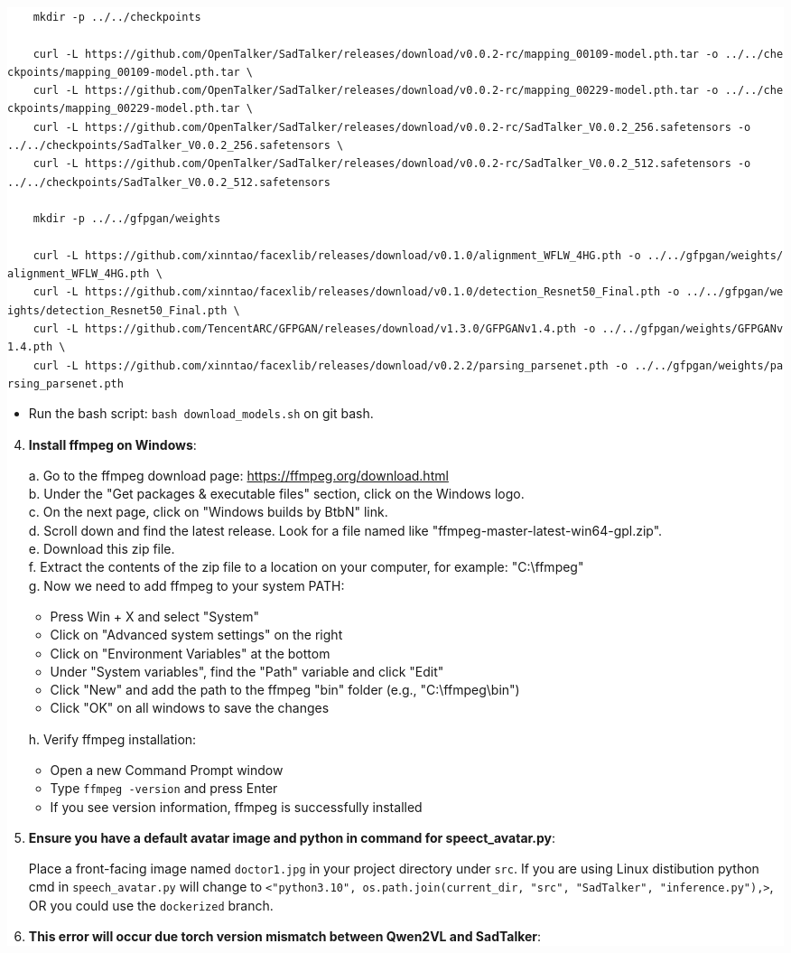         mkdir -p ../../checkpoints
        
        curl -L https://github.com/OpenTalker/SadTalker/releases/download/v0.0.2-rc/mapping_00109-model.pth.tar -o ../../checkpoints/mapping_00109-model.pth.tar \
        curl -L https://github.com/OpenTalker/SadTalker/releases/download/v0.0.2-rc/mapping_00229-model.pth.tar -o ../../checkpoints/mapping_00229-model.pth.tar \
        curl -L https://github.com/OpenTalker/SadTalker/releases/download/v0.0.2-rc/SadTalker_V0.0.2_256.safetensors -o ../../checkpoints/SadTalker_V0.0.2_256.safetensors \
        curl -L https://github.com/OpenTalker/SadTalker/releases/download/v0.0.2-rc/SadTalker_V0.0.2_512.safetensors -o ../../checkpoints/SadTalker_V0.0.2_512.safetensors
        
        mkdir -p ../../gfpgan/weights
        
        curl -L https://github.com/xinntao/facexlib/releases/download/v0.1.0/alignment_WFLW_4HG.pth -o ../../gfpgan/weights/alignment_WFLW_4HG.pth \
        curl -L https://github.com/xinntao/facexlib/releases/download/v0.1.0/detection_Resnet50_Final.pth -o ../../gfpgan/weights/detection_Resnet50_Final.pth \
        curl -L https://github.com/TencentARC/GFPGAN/releases/download/v1.3.0/GFPGANv1.4.pth -o ../../gfpgan/weights/GFPGANv1.4.pth \
        curl -L https://github.com/xinntao/facexlib/releases/download/v0.2.2/parsing_parsenet.pth -o ../../gfpgan/weights/parsing_parsenet.pth


   - Run the bash script: `bash download_models.sh` on git bash.

4. **Install ffmpeg on Windows**:

   a. Go to the ffmpeg download page: https://ffmpeg.org/download.html \
   b. Under the "Get packages & executable files" section, click on the Windows logo. \
   c. On the next page, click on "Windows builds by BtbN" link. \
   d. Scroll down and find the latest release. Look for a file named like "ffmpeg-master-latest-win64-gpl.zip". \
   e. Download this zip file. \
   f. Extract the contents of the zip file to a location on your computer, for example: "C:\ffmpeg" \
   g. Now we need to add ffmpeg to your system PATH:
      - Press Win + X and select "System"
      - Click on "Advanced system settings" on the right
      - Click on "Environment Variables" at the bottom
      - Under "System variables", find the "Path" variable and click "Edit"
      - Click "New" and add the path to the ffmpeg "bin" folder (e.g., "C:\ffmpeg\bin")
      - Click "OK" on all windows to save the changes

   h. Verify ffmpeg installation:
   - Open a new Command Prompt window
   - Type `ffmpeg -version` and press Enter
   - If you see version information, ffmpeg is successfully installed

5. **Ensure you have a default avatar image and python in command for speect_avatar.py**:

   Place a front-facing image named `doctor1.jpg` in your project directory under `src`.
   If you are using Linux distibution python cmd in `speech_avatar.py` will change to `<"python3.10", os.path.join(current_dir, "src", "SadTalker", "inference.py"),>`, OR you could use the `dockerized` branch.

6. **This error will occur due torch version mismatch between Qwen2VL and SadTalker**:
   
